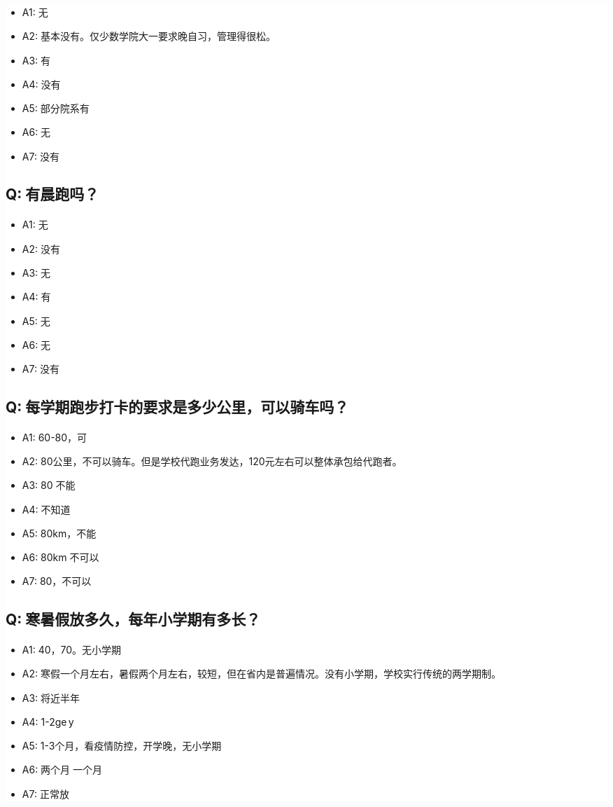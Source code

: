 - A1: 无

- A2: 基本没有。仅少数学院大一要求晚自习，管理得很松。

- A3: 有

- A4: 没有

- A5: 部分院系有

- A6: 无

- A7: 没有

## Q: 有晨跑吗？

- A1: 无

- A2: 没有

- A3: 无

- A4: 有

- A5: 无

- A6: 无

- A7: 没有

## Q: 每学期跑步打卡的要求是多少公里，可以骑车吗？

- A1: 60-80，可

- A2: 80公里，不可以骑车。但是学校代跑业务发达，120元左右可以整体承包给代跑者。

- A3: 80 不能

- A4: 不知道

- A5: 80km，不能

- A6: 80km 不可以

- A7: 80，不可以

## Q: 寒暑假放多久，每年小学期有多长？

- A1: 40，70。无小学期

- A2: 寒假一个月左右，暑假两个月左右，较短，但在省内是普遍情况。没有小学期，学校实行传统的两学期制。

- A3: 将近半年

- A4: 1-2ge y

- A5: 1-3个月，看疫情防控，开学晚，无小学期

- A6: 两个月 一个月

- A7: 正常放
